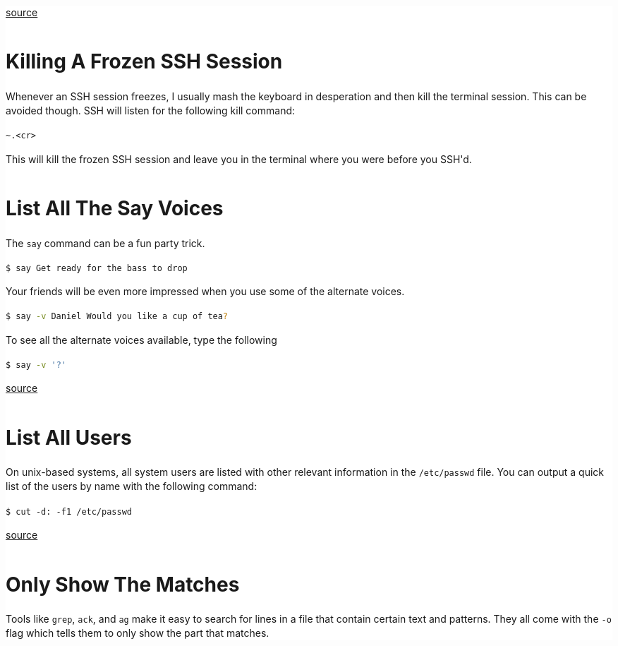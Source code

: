 [source](http://stackoverflow.com/questions/9346211/how-to-kill-a-process-on-a-port-on-ubuntu)

# Killing A Frozen SSH Session

Whenever an SSH session freezes, I usually mash the keyboard in desperation
and then kill the terminal session. This can be avoided though. SSH will
listen for the following kill command:

```
~.<cr>
```

This will kill the frozen SSH session and leave you in the terminal where
you were before you SSH'd.

# List All The Say Voices

The `say` command can be a fun party trick.

```bash
$ say Get ready for the bass to drop
```

Your friends will be even more impressed when you use some of the alternate
voices.

```bash
$ say -v Daniel Would you like a cup of tea?
```

To see all the alternate voices available, type the following

```bash
$ say -v '?'
```

[source](http://stackoverflow.com/questions/1489800/getting-list-of-mac-text-to-speech-voices-programmatically)

# List All Users

On unix-based systems, all system users are listed with other relevant
information in the `/etc/passwd` file. You can output a quick list of the
users by name with the following command:

```
$ cut -d: -f1 /etc/passwd
```

[source](http://askubuntu.com/questions/410244/a-command-to-list-all-users-and-how-to-add-delete-modify-users)

# Only Show The Matches

Tools like `grep`, `ack`, and `ag` make it easy to search for lines in a
file that contain certain text and patterns. They all come with the `-o`
flag which tells them to only show the part that matches.
